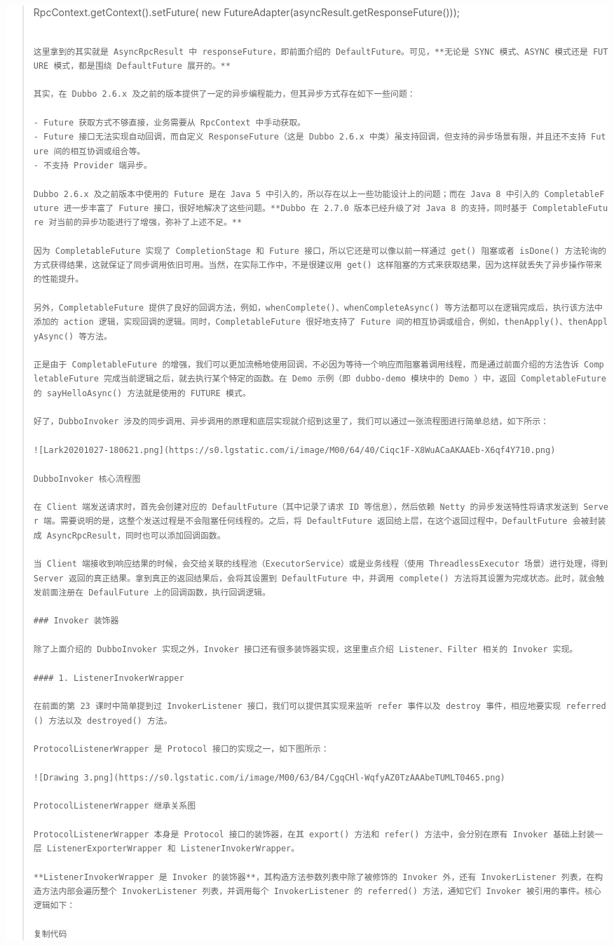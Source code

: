 > RpcContext.getContext().setFuture(
>     new FutureAdapter(asyncResult.getResponseFuture()));
> ```
>
> 这里拿到的其实就是 AsyncRpcResult 中 responseFuture，即前面介绍的 DefaultFuture。可见，**无论是 SYNC 模式、ASYNC 模式还是 FUTURE 模式，都是围绕 DefaultFuture 展开的。**
>
> 其实，在 Dubbo 2.6.x 及之前的版本提供了一定的异步编程能力，但其异步方式存在如下一些问题：
>
> - Future 获取方式不够直接，业务需要从 RpcContext 中手动获取。
> - Future 接口无法实现自动回调，而自定义 ResponseFuture（这是 Dubbo 2.6.x 中类）虽支持回调，但支持的异步场景有限，并且还不支持 Future 间的相互协调或组合等。
> - 不支持 Provider 端异步。
>
> Dubbo 2.6.x 及之前版本中使用的 Future 是在 Java 5 中引入的，所以存在以上一些功能设计上的问题；而在 Java 8 中引入的 CompletableFuture 进一步丰富了 Future 接口，很好地解决了这些问题。**Dubbo 在 2.7.0 版本已经升级了对 Java 8 的支持，同时基于 CompletableFuture 对当前的异步功能进行了增强，弥补了上述不足。**
>
> 因为 CompletableFuture 实现了 CompletionStage 和 Future 接口，所以它还是可以像以前一样通过 get() 阻塞或者 isDone() 方法轮询的方式获得结果，这就保证了同步调用依旧可用。当然，在实际工作中，不是很建议用 get() 这样阻塞的方式来获取结果，因为这样就丢失了异步操作带来的性能提升。
>
> 另外，CompletableFuture 提供了良好的回调方法，例如，whenComplete()、whenCompleteAsync() 等方法都可以在逻辑完成后，执行该方法中添加的 action 逻辑，实现回调的逻辑。同时，CompletableFuture 很好地支持了 Future 间的相互协调或组合，例如，thenApply()、thenApplyAsync() 等方法。
>
> 正是由于 CompletableFuture 的增强，我们可以更加流畅地使用回调，不必因为等待一个响应而阻塞着调用线程，而是通过前面介绍的方法告诉 CompletableFuture 完成当前逻辑之后，就去执行某个特定的函数。在 Demo 示例（即 dubbo-demo 模块中的 Demo ）中，返回 CompletableFuture 的 sayHelloAsync() 方法就是使用的 FUTURE 模式。
>
> 好了，DubboInvoker 涉及的同步调用、异步调用的原理和底层实现就介绍到这里了，我们可以通过一张流程图进行简单总结，如下所示：
>
> ![Lark20201027-180621.png](https://s0.lgstatic.com/i/image/M00/64/40/Ciqc1F-X8WuACaAKAAEb-X6qf4Y710.png)
>
> DubboInvoker 核心流程图
>
> 在 Client 端发送请求时，首先会创建对应的 DefaultFuture（其中记录了请求 ID 等信息），然后依赖 Netty 的异步发送特性将请求发送到 Server 端。需要说明的是，这整个发送过程是不会阻塞任何线程的。之后，将 DefaultFuture 返回给上层，在这个返回过程中，DefaultFuture 会被封装成 AsyncRpcResult，同时也可以添加回调函数。
>
> 当 Client 端接收到响应结果的时候，会交给关联的线程池（ExecutorService）或是业务线程（使用 ThreadlessExecutor 场景）进行处理，得到 Server 返回的真正结果。拿到真正的返回结果后，会将其设置到 DefaultFuture 中，并调用 complete() 方法将其设置为完成状态。此时，就会触发前面注册在 DefaulFuture 上的回调函数，执行回调逻辑。
>
> ### Invoker 装饰器
>
> 除了上面介绍的 DubboInvoker 实现之外，Invoker 接口还有很多装饰器实现，这里重点介绍 Listener、Filter 相关的 Invoker 实现。
>
> #### 1. ListenerInvokerWrapper
>
> 在前面的第 23 课时中简单提到过 InvokerListener 接口，我们可以提供其实现来监听 refer 事件以及 destroy 事件，相应地要实现 referred() 方法以及 destroyed() 方法。
>
> ProtocolListenerWrapper 是 Protocol 接口的实现之一，如下图所示：
>
> ![Drawing 3.png](https://s0.lgstatic.com/i/image/M00/63/B4/CgqCHl-WqfyAZ0TzAAAbeTUMLT0465.png)
>
> ProtocolListenerWrapper 继承关系图
>
> ProtocolListenerWrapper 本身是 Protocol 接口的装饰器，在其 export() 方法和 refer() 方法中，会分别在原有 Invoker 基础上封装一层 ListenerExporterWrapper 和 ListenerInvokerWrapper。
>
> **ListenerInvokerWrapper 是 Invoker 的装饰器**，其构造方法参数列表中除了被修饰的 Invoker 外，还有 InvokerListener 列表，在构造方法内部会遍历整个 InvokerListener 列表，并调用每个 InvokerListener 的 referred() 方法，通知它们 Invoker 被引用的事件。核心逻辑如下：
>
> 复制代码